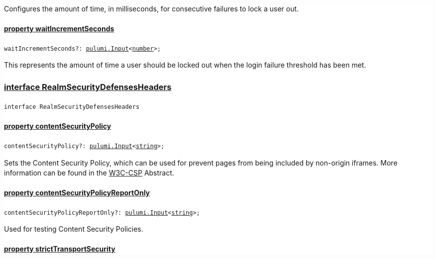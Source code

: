 Configures the amount of time, in milliseconds, for consecutive failures to lock a user out.

<h4 class="pdoc-member-header" id="RealmSecurityDefensesBruteForceDetection-waitIncrementSeconds">
<a class="pdoc-child-name" href="https://github.com/pulumi/pulumi-keycloak/blob/56b083bc1cd96e1bdc7091e19631b103d5d8a53c/sdk/nodejs/types/input.ts#L123">property <b>waitIncrementSeconds</b></a>
</h4>

<pre class="highlight"><code><span class='kd'></span>waitIncrementSeconds?: <a href='/docs/reference/pkg/nodejs/pulumi/pulumi/#Input'>pulumi.Input</a>&lt;<span class='kd'><a href='https://developer.mozilla.org/en-US/docs/Web/JavaScript/Reference/Global_Objects/Number'>number</a></span>&gt;;</code></pre>

This represents the amount of time a user should be locked out when the login failure threshold has been met.

<h3 class="pdoc-module-header" id="RealmSecurityDefensesHeaders" data-link-title="RealmSecurityDefensesHeaders">
    <a href="https://github.com/pulumi/pulumi-keycloak/blob/56b083bc1cd96e1bdc7091e19631b103d5d8a53c/sdk/nodejs/types/input.ts#L126">
        interface <strong>RealmSecurityDefensesHeaders</strong>
    </a>
</h3>

<pre class="highlight"><code><span class='kr'>interface</span> <span class='nx'>RealmSecurityDefensesHeaders</span></code></pre>
<h4 class="pdoc-member-header" id="RealmSecurityDefensesHeaders-contentSecurityPolicy">
<a class="pdoc-child-name" href="https://github.com/pulumi/pulumi-keycloak/blob/56b083bc1cd96e1bdc7091e19631b103d5d8a53c/sdk/nodejs/types/input.ts#L130">property <b>contentSecurityPolicy</b></a>
</h4>

<pre class="highlight"><code><span class='kd'></span>contentSecurityPolicy?: <a href='/docs/reference/pkg/nodejs/pulumi/pulumi/#Input'>pulumi.Input</a>&lt;<span class='kd'><a href='https://developer.mozilla.org/en-US/docs/Web/JavaScript/Reference/Global_Objects/String'>string</a></span>&gt;;</code></pre>

Sets the Content Security Policy, which can be used for prevent pages from being included by non-origin iframes. More information can be found in the [W3C-CSP](https://www.w3.org/TR/CSP/) Abstract.

<h4 class="pdoc-member-header" id="RealmSecurityDefensesHeaders-contentSecurityPolicyReportOnly">
<a class="pdoc-child-name" href="https://github.com/pulumi/pulumi-keycloak/blob/56b083bc1cd96e1bdc7091e19631b103d5d8a53c/sdk/nodejs/types/input.ts#L134">property <b>contentSecurityPolicyReportOnly</b></a>
</h4>

<pre class="highlight"><code><span class='kd'></span>contentSecurityPolicyReportOnly?: <a href='/docs/reference/pkg/nodejs/pulumi/pulumi/#Input'>pulumi.Input</a>&lt;<span class='kd'><a href='https://developer.mozilla.org/en-US/docs/Web/JavaScript/Reference/Global_Objects/String'>string</a></span>&gt;;</code></pre>

Used for testing Content Security Policies.

<h4 class="pdoc-member-header" id="RealmSecurityDefensesHeaders-strictTransportSecurity">
<a class="pdoc-child-name" href="https://github.com/pulumi/pulumi-keycloak/blob/56b083bc1cd96e1bdc7091e19631b103d5d8a53c/sdk/nodejs/types/input.ts#L138">property <b>strictTransportSecurity</b></a>
</h4>
